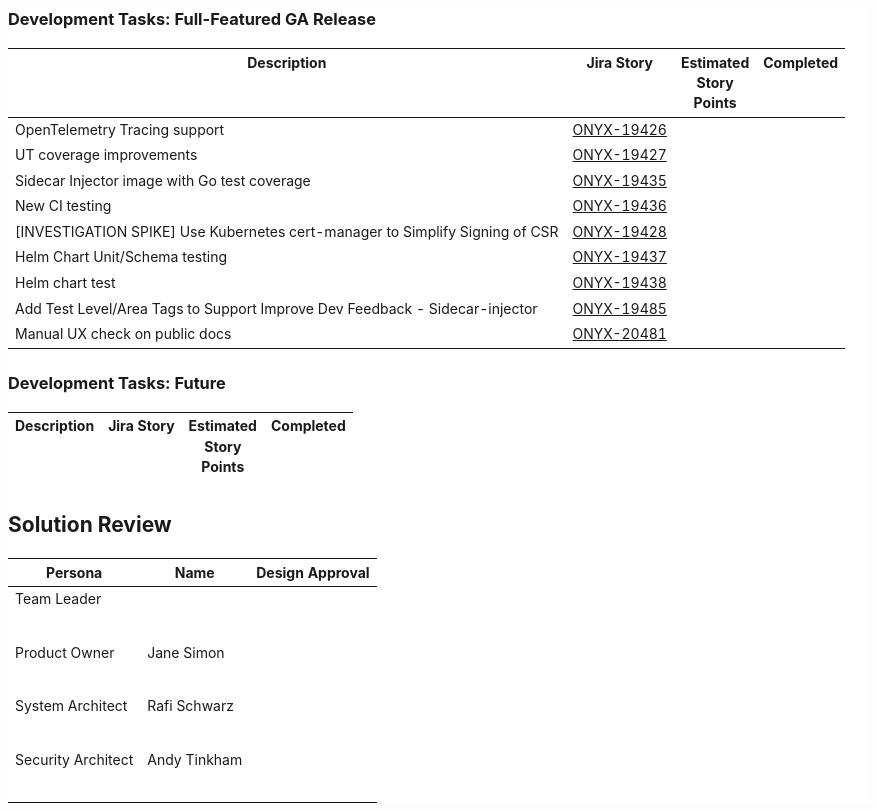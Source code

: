### Development Tasks: Full-Featured GA Release

| Description | Jira Story | Estimated<br />Story<br />Points<br /> | Completed |
|-------------|------------|-----------|-----------|
| OpenTelemetry Tracing support |[ONYX-19426](https://ca-il-jira.il.cyber-ark.com:8443/browse/ONYX-19426)|||
| UT coverage improvements |[ONYX-19427](https://ca-il-jira.il.cyber-ark.com:8443/browse/ONYX-19427)|||
| Sidecar Injector image with Go test coverage |[ONYX-19435](https://ca-il-jira.il.cyber-ark.com:8443/browse/ONYX-19435)|||
| New CI testing |[ONYX-19436](https://ca-il-jira.il.cyber-ark.com:8443/browse/ONYX-19436)|||
| [INVESTIGATION SPIKE] Use Kubernetes cert-manager to Simplify Signing of CSR |[ONYX-19428](https://ca-il-jira.il.cyber-ark.com:8443/browse/ONYX-19428)|||
| Helm Chart Unit/Schema testing |[ONYX-19437](https://ca-il-jira.il.cyber-ark.com:8443/browse/ONYX-19437)|||
| Helm chart test |[ONYX-19438](https://ca-il-jira.il.cyber-ark.com:8443/browse/ONYX-19438)|||
| Add Test Level/Area Tags to Support Improve Dev Feedback - Sidecar-injector |[ONYX-19485](https://ca-il-jira.il.cyber-ark.com:8443/browse/ONYX-19485)|||
| Manual UX check on public docs|[ONYX-20481](https://ca-il-jira.il.cyber-ark.com:8443/browse/ONYX-20481)|||

### Development Tasks: Future

| Description | Jira Story | Estimated<br />Story<br />Points<br /> | Completed |
|-------------|------------|-----------|-----------|

## Solution Review

<table>
<thead>
<tr class="header">
<th><strong>Persona</strong></th>
<th><strong>Name</strong></th>
<th><strong>Design Approval</strong></th>
</tr>
</thead>
<tbody>
<tr class="odd">
<td>Team Leader</td>
<td></td>
<td><ul>
<p> </p>
</ul></td>
</tr>
<tr class="even">
<td>Product Owner</td>
<td>Jane Simon</td>
<td><ul>
<p> </p>
</ul></td>
</tr>
<tr class="odd">
<td>System Architect</td>
<td>Rafi Schwarz</td>
<td><ul>
<p> </p>
</ul></td>
</tr>
<tr class="even">
<td>Security Architect</td>
<td>Andy Tinkham</td>
<td><ul>
<p> </p>
</ul></td>